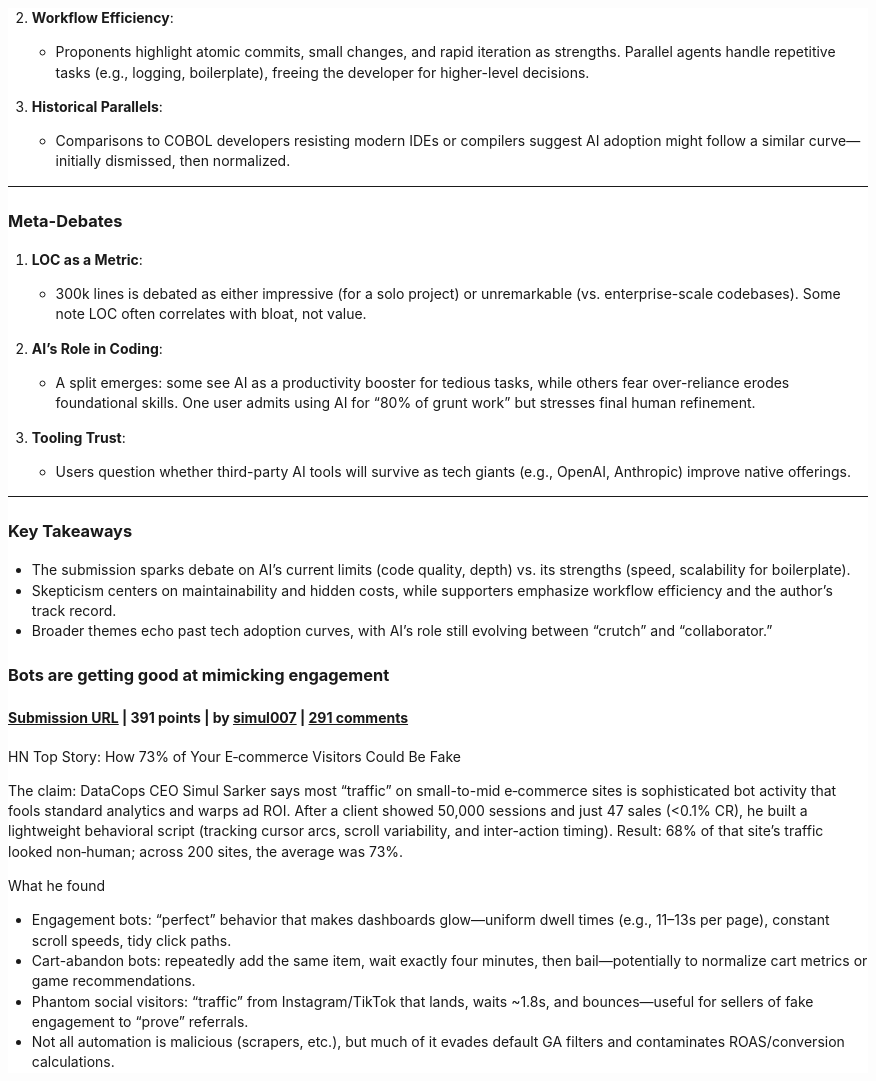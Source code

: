 2. **Workflow Efficiency**:  
   - Proponents highlight atomic commits, small changes, and rapid iteration as strengths. Parallel agents handle repetitive tasks (e.g., logging, boilerplate), freeing the developer for higher-level decisions.  

3. **Historical Parallels**:  
   - Comparisons to COBOL developers resisting modern IDEs or compilers suggest AI adoption might follow a similar curve—initially dismissed, then normalized.  

---

### **Meta-Debates**
1. **LOC as a Metric**:  
   - 300k lines is debated as either impressive (for a solo project) or unremarkable (vs. enterprise-scale codebases). Some note LOC often correlates with bloat, not value.  

2. **AI’s Role in Coding**:  
   - A split emerges: some see AI as a productivity booster for tedious tasks, while others fear over-reliance erodes foundational skills. One user admits using AI for “80% of grunt work” but stresses final human refinement.  

3. **Tooling Trust**:  
   - Users question whether third-party AI tools will survive as tech giants (e.g., OpenAI, Anthropic) improve native offerings.  

---

### **Key Takeaways**
- The submission sparks debate on AI’s current limits (code quality, depth) vs. its strengths (speed, scalability for boilerplate).  
- Skepticism centers on maintainability and hidden costs, while supporters emphasize workflow efficiency and the author’s track record.  
- Broader themes echo past tech adoption curves, with AI’s role still evolving between “crutch” and “collaborator.”

### Bots are getting good at mimicking engagement

#### [Submission URL](https://joindatacops.com/resources/how-73-of-your-e-commerce-visitors-could-be-fake) | 391 points | by [simul007](https://news.ycombinator.com/user?id=simul007) | [291 comments](https://news.ycombinator.com/item?id=45590681)

HN Top Story: How 73% of Your E‑commerce Visitors Could Be Fake

The claim: DataCops CEO Simul Sarker says most “traffic” on small-to-mid e‑commerce sites is sophisticated bot activity that fools standard analytics and warps ad ROI. After a client showed 50,000 sessions and just 47 sales (<0.1% CR), he built a lightweight behavioral script (tracking cursor arcs, scroll variability, and inter-action timing). Result: 68% of that site’s traffic looked non‑human; across 200 sites, the average was 73%.

What he found
- Engagement bots: “perfect” behavior that makes dashboards glow—uniform dwell times (e.g., 11–13s per page), constant scroll speeds, tidy click paths.
- Cart-abandon bots: repeatedly add the same item, wait exactly four minutes, then bail—potentially to normalize cart metrics or game recommendations.
- Phantom social visitors: “traffic” from Instagram/TikTok that lands, waits ~1.8s, and bounces—useful for sellers of fake engagement to “prove” referrals.
- Not all automation is malicious (scrapers, etc.), but much of it evades default GA filters and contaminates ROAS/conversion calculations.
